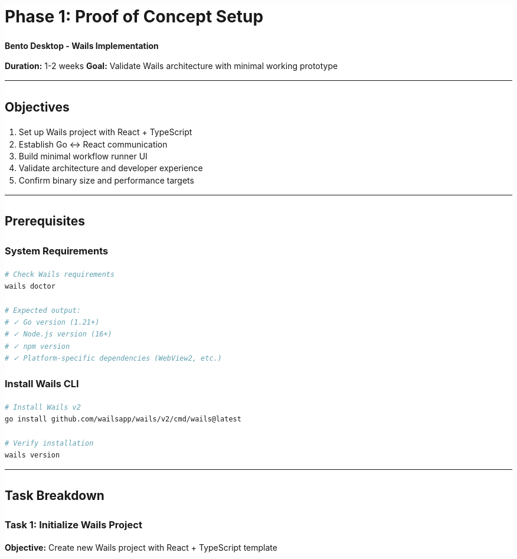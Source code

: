 # Phase 1: Proof of Concept Setup
**Bento Desktop - Wails Implementation**

**Duration:** 1-2 weeks
**Goal:** Validate Wails architecture with minimal working prototype

---

## Objectives

1. Set up Wails project with React + TypeScript
2. Establish Go ↔ React communication
3. Build minimal workflow runner UI
4. Validate architecture and developer experience
5. Confirm binary size and performance targets

---

## Prerequisites

### System Requirements

```bash
# Check Wails requirements
wails doctor

# Expected output:
# ✓ Go version (1.21+)
# ✓ Node.js version (16+)
# ✓ npm version
# ✓ Platform-specific dependencies (WebView2, etc.)
```

### Install Wails CLI

```bash
# Install Wails v2
go install github.com/wailsapp/wails/v2/cmd/wails@latest

# Verify installation
wails version
```

---

## Task Breakdown

### Task 1: Initialize Wails Project

**Objective:** Create new Wails project with React + TypeScript template

